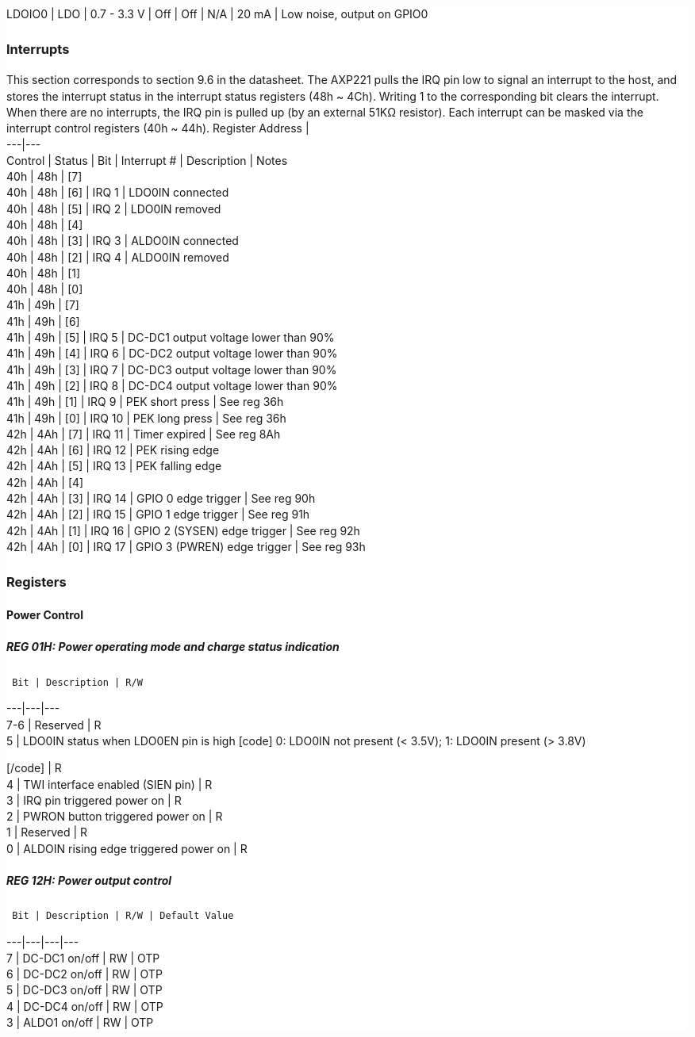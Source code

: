 LDOIO0 | LDO | 0.7 - 3.3 V | Off | Off | N/A | 20 mA | Low noise, output on GPIO0   
### Interrupts
This section corresponds to section 9.6 in the datasheet. 
The AXP221 pulls the IRQ pin low to signal an interrupt to the host, and stores the interrupt status in the interrupt status registers (48h ~ 4Ch). Writing 1 to the corresponding bit clears the interrupt. When there are no interrupts, the IRQ pin is pulled up (by an external 51KΩ resistor). Each interrupt can be masked via the interrupt control registers (40h ~ 44h). 
Register Address  |   
---|---  
Control | Status | Bit | Interrupt # | Description | Notes   
40h | 48h | [7]   
40h | 48h | [6] | IRQ 1 | LDO0IN connected   
40h | 48h | [5] | IRQ 2 | LDO0IN removed   
40h | 48h | [4]   
40h | 48h | [3] | IRQ 3 | ALDO0IN connected   
40h | 48h | [2] | IRQ 4 | ALDO0IN removed   
40h | 48h | [1]   
40h | 48h | [0]   
41h | 49h | [7]   
41h | 49h | [6]   
41h | 49h | [5] | IRQ 5 | DC-DC1 output voltage lower than 90%   
41h | 49h | [4] | IRQ 6 | DC-DC2 output voltage lower than 90%   
41h | 49h | [3] | IRQ 7 | DC-DC3 output voltage lower than 90%   
41h | 49h | [2] | IRQ 8 | DC-DC4 output voltage lower than 90%   
41h | 49h | [1] | IRQ 9 | PEK short press | See reg 36h   
41h | 49h | [0] | IRQ 10 | PEK long press | See reg 36h   
42h | 4Ah | [7] | IRQ 11 | Timer expired | See reg 8Ah   
42h | 4Ah | [6] | IRQ 12 | PEK rising edge   
42h | 4Ah | [5] | IRQ 13 | PEK falling edge   
42h | 4Ah | [4]   
42h | 4Ah | [3] | IRQ 14 | GPIO 0 edge trigger | See reg 90h   
42h | 4Ah | [2] | IRQ 15 | GPIO 1 edge trigger | See reg 91h   
42h | 4Ah | [1] | IRQ 16 | GPIO 2 (SYSEN) edge trigger | See reg 92h   
42h | 4Ah | [0] | IRQ 17 | GPIO 3 (PWREN) edge trigger | See reg 93h   
### Registers
#### Power Control
##### REG 01H: Power operating mode and charge status indication
     Bit | Description | R/W   
---|---|---  
7-6 | Reserved | R   
5 | LDO0IN status when LDO0EN pin is high 
[code]
    0: LDO0IN not present (< 3.5V);
    1: LDO0IN present (> 3.8V)
    
[/code]
| R   
4 | TWI interface enabled (SIEN pin) | R   
3 | IRQ pin triggered power on | R   
2 | PWRON button triggered power on | R   
1 | Reserved | R   
0 | ALDOIN rising edge triggered power on | R   
##### REG 12H: Power output control
     Bit | Description | R/W | Default Value   
---|---|---|---  
7 | DC-DC1 on/off | RW | OTP   
6 | DC-DC2 on/off | RW | OTP   
5 | DC-DC3 on/off | RW | OTP   
4 | DC-DC4 on/off | RW | OTP   
3 | ALDO1 on/off | RW | OTP   